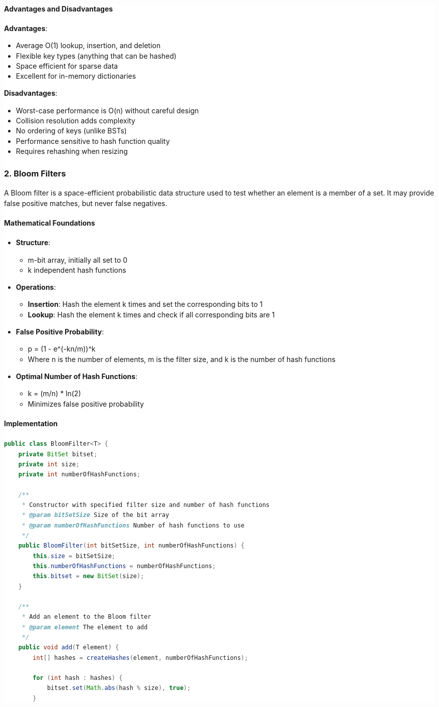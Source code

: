 #### Advantages and Disadvantages

**Advantages**:
- Average O(1) lookup, insertion, and deletion
- Flexible key types (anything that can be hashed)
- Space efficient for sparse data
- Excellent for in-memory dictionaries

**Disadvantages**:
- Worst-case performance is O(n) without careful design
- Collision resolution adds complexity
- No ordering of keys (unlike BSTs)
- Performance sensitive to hash function quality
- Requires rehashing when resizing

### 2. Bloom Filters

A Bloom filter is a space-efficient probabilistic data structure used to test whether an element is a member of a set. It may provide false positive matches, but never false negatives.

#### Mathematical Foundations

- **Structure**:
  - m-bit array, initially all set to 0
  - k independent hash functions

- **Operations**:
  - **Insertion**: Hash the element k times and set the corresponding bits to 1
  - **Lookup**: Hash the element k times and check if all corresponding bits are 1

- **False Positive Probability**:
  - p = (1 - e^(-kn/m))^k
  - Where n is the number of elements, m is the filter size, and k is the number of hash functions

- **Optimal Number of Hash Functions**:
  - k = (m/n) * ln(2)
  - Minimizes false positive probability

#### Implementation

```java
public class BloomFilter<T> {
    private BitSet bitset;
    private int size;
    private int numberOfHashFunctions;
    
    /**
     * Constructor with specified filter size and number of hash functions
     * @param bitSetSize Size of the bit array
     * @param numberOfHashFunctions Number of hash functions to use
     */
    public BloomFilter(int bitSetSize, int numberOfHashFunctions) {
        this.size = bitSetSize;
        this.numberOfHashFunctions = numberOfHashFunctions;
        this.bitset = new BitSet(size);
    }
    
    /**
     * Add an element to the Bloom filter
     * @param element The element to add
     */
    public void add(T element) {
        int[] hashes = createHashes(element, numberOfHashFunctions);
        
        for (int hash : hashes) {
            bitset.set(Math.abs(hash % size), true);
        }
```